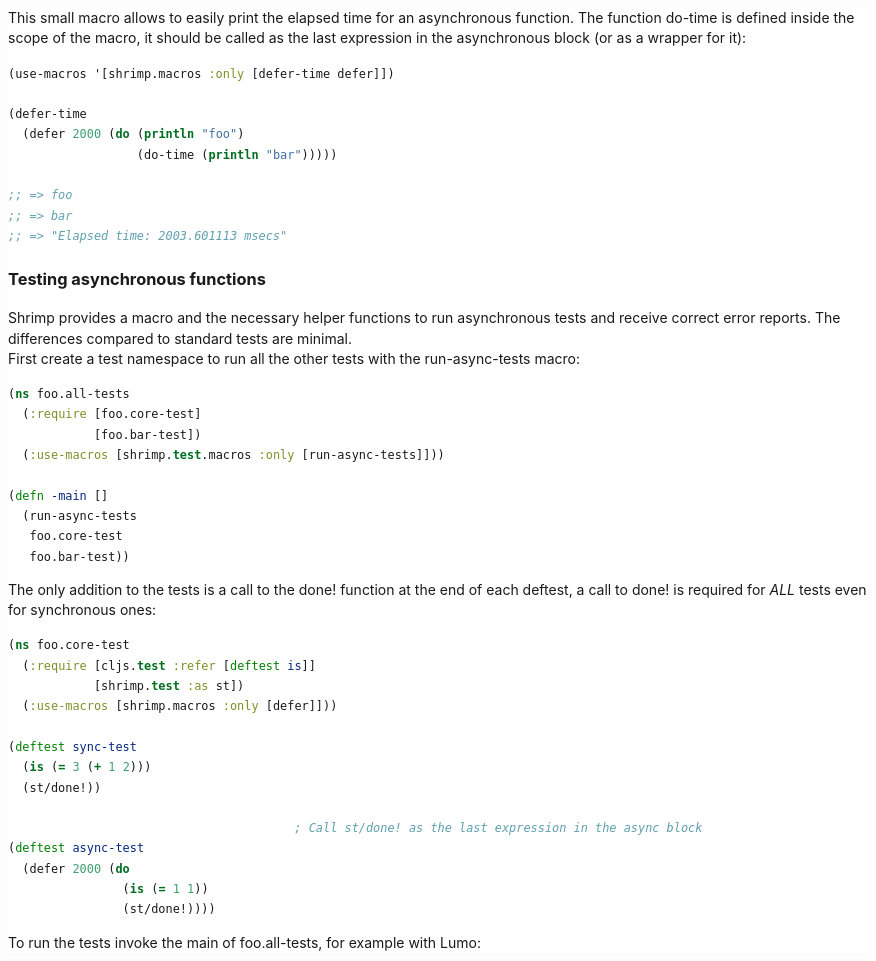 This small macro allows to easily print the elapsed time for an asynchronous function. The function do-time is defined inside the scope of the macro, it should be called as the last expression in the asynchronous block (or as a wrapper for it):

```clojure
(use-macros '[shrimp.macros :only [defer-time defer]])

(defer-time 
  (defer 2000 (do (println "foo")
                  (do-time (println "bar")))))

;; => foo
;; => bar
;; => "Elapsed time: 2003.601113 msecs"
```

### Testing asynchronous functions

Shrimp provides a macro and the necessary helper functions to run asynchronous tests and receive correct error reports. The differences compared to standard tests are minimal.  
First create a test namespace to run all the other tests with the run-async-tests macro:

```clojure
(ns foo.all-tests
  (:require [foo.core-test]
            [foo.bar-test])
  (:use-macros [shrimp.test.macros :only [run-async-tests]]))

(defn -main []
  (run-async-tests
   foo.core-test
   foo.bar-test))
```

The only addition to the tests is a call to the done! function at the end of each deftest, a call to done! is required for *ALL* tests even for synchronous ones:

```clojure
(ns foo.core-test
  (:require [cljs.test :refer [deftest is]]
            [shrimp.test :as st])
  (:use-macros [shrimp.macros :only [defer]]))

(deftest sync-test
  (is (= 3 (+ 1 2)))
  (st/done!))

                                        ; Call st/done! as the last expression in the async block
(deftest async-test
  (defer 2000 (do
                (is (= 1 1))
                (st/done!))))
```

To run the tests invoke the main of foo.all-tests, for example with Lumo:
